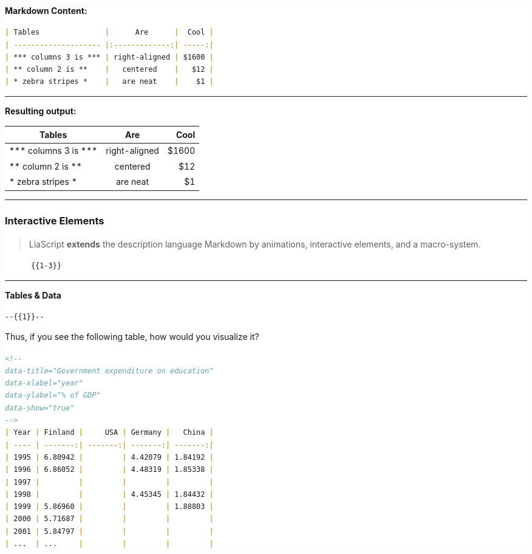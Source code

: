 **Markdown Content:**


``` markdown
| Tables               |      Are      |  Cool |
| -------------------- |:-------------:| -----:|
| *** columns 3 is *** | right-aligned | $1600 |
| ** column 2 is **    |   centered    |   $12 |
| * zebra stripes *    |   are neat    |    $1 |
```

---

**Resulting output:**

| Tables               |      Are      |  Cool |
| -------------------- |:-------------:| -----:|
| *** columns 3 is *** | right-aligned | $1600 |
| ** column 2 is **    |   centered    |   $12 |
| * zebra stripes *    |   are neat    |    $1 |


********************************************************************************


### Interactive Elements

> LiaScript **extends** the description language Markdown by
> animations, interactive elements, and a macro-system.

          {{1-3}}
********************************************************************************

**Tables & Data**

    --{{1}}--
Thus, if you see the following table, how would you visualize it?

``` markdown
<!--
data-title="Government expenditure on education"
data-xlabel="year"
data-ylabel="% of GDP"
data-show="true"
-->
| Year | Finland |     USA | Germany |   China |
| ---- | -------:| -------:| -------:| -------:|
| 1995 | 6.80942 |         | 4.42079 | 1.84192 |
| 1996 | 6.86052 |         | 4.48319 | 1.85338 |
| 1997 |         |         |         |         |
| 1998 |         |         | 4.45345 | 1.84432 |
| 1999 | 5.86960 |         |         | 1.88803 |
| 2000 | 5.71687 |         |         |         |
| 2001 | 5.84797 |         |         |         |
| ...  | ...     |         |         |         |
```
